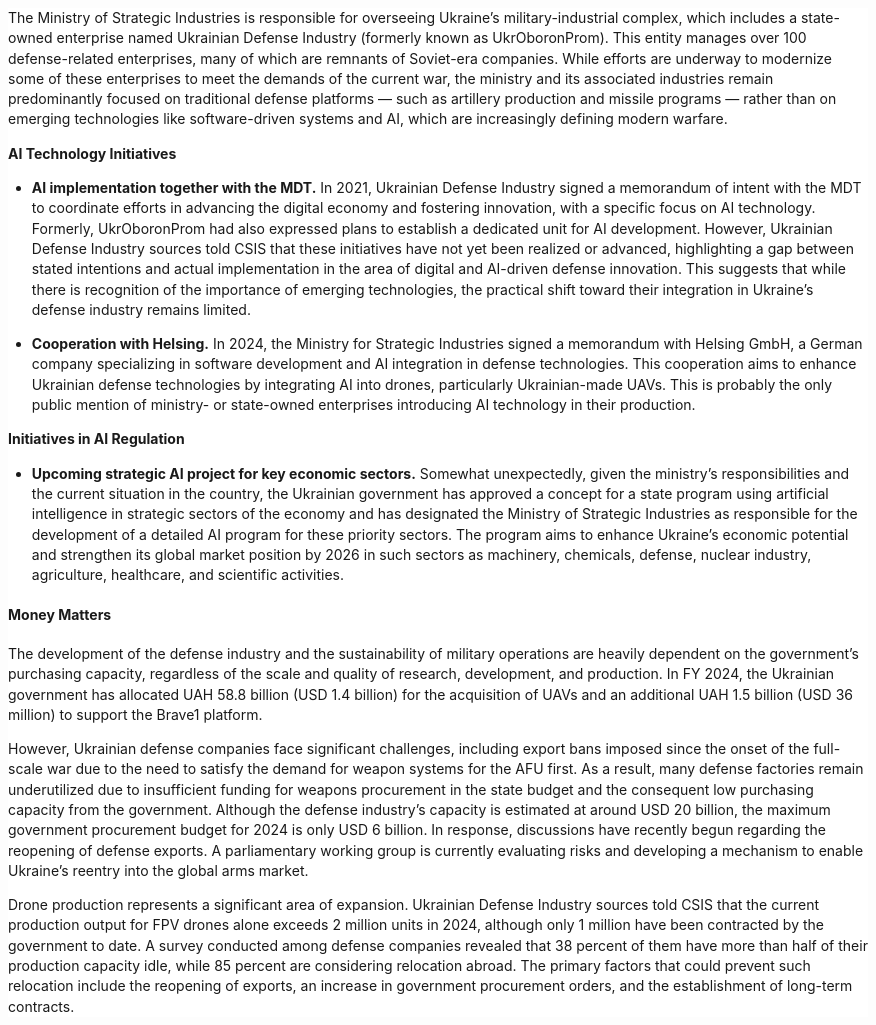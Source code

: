 The Ministry of Strategic Industries is responsible for overseeing Ukraine’s military-industrial complex, which includes a state-owned enterprise named Ukrainian Defense Industry (formerly known as UkrOboronProm). This entity manages over 100 defense-related enterprises, many of which are remnants of Soviet-era companies. While efforts are underway to modernize some of these enterprises to meet the demands of the current war, the ministry and its associated industries remain predominantly focused on traditional defense platforms — such as artillery production and missile programs — rather than on emerging technologies like software-driven systems and AI, which are increasingly defining modern warfare.

__AI Technology Initiatives__

- __AI implementation together with the MDT.__ In 2021, Ukrainian Defense Industry signed a memorandum of intent with the MDT to coordinate efforts in advancing the digital economy and fostering innovation, with a specific focus on AI technology. Formerly, UkrOboronProm had also expressed plans to establish a dedicated unit for AI development. However, Ukrainian Defense Industry sources told CSIS that these initiatives have not yet been realized or advanced, highlighting a gap between stated intentions and actual implementation in the area of digital and AI-driven defense innovation. This suggests that while there is recognition of the importance of emerging technologies, the practical shift toward their integration in Ukraine’s defense industry remains limited.

- __Cooperation with Helsing.__ In 2024, the Ministry for Strategic Industries signed a memorandum with Helsing GmbH, a German company specializing in software development and AI integration in defense technologies. This cooperation aims to enhance Ukrainian defense technologies by integrating AI into drones, particularly Ukrainian-made UAVs. This is probably the only public mention of ministry- or state-owned enterprises introducing AI technology in their production.

__Initiatives in AI Regulation__

- __Upcoming strategic AI project for key economic sectors.__ Somewhat unexpectedly, given the ministry’s responsibilities and the current situation in the country, the Ukrainian government has approved a concept for a state program using artificial intelligence in strategic sectors of the economy and has designated the Ministry of Strategic Industries as responsible for the development of a detailed AI program for these priority sectors. The program aims to enhance Ukraine’s economic potential and strengthen its global market position by 2026 in such sectors as machinery, chemicals, defense, nuclear industry, agriculture, healthcare, and scientific activities.

#### Money Matters

The development of the defense industry and the sustainability of military operations are heavily dependent on the government’s purchasing capacity, regardless of the scale and quality of research, development, and production. In FY 2024, the Ukrainian government has allocated UAH 58.8 billion (USD 1.4 billion) for the acquisition of UAVs and an additional UAH 1.5 billion (USD 36 million) to support the Brave1 platform.

However, Ukrainian defense companies face significant challenges, including export bans imposed since the onset of the full-scale war due to the need to satisfy the demand for weapon systems for the AFU first. As a result, many defense factories remain underutilized due to insufficient funding for weapons procurement in the state budget and the consequent low purchasing capacity from the government. Although the defense industry’s capacity is estimated at around USD 20 billion, the maximum government procurement budget for 2024 is only USD 6 billion. In response, discussions have recently begun regarding the reopening of defense exports. A parliamentary working group is currently evaluating risks and developing a mechanism to enable Ukraine’s reentry into the global arms market.

Drone production represents a significant area of expansion. Ukrainian Defense Industry sources told CSIS that the current production output for FPV drones alone exceeds 2 million units in 2024, although only 1 million have been contracted by the government to date. A survey conducted among defense companies revealed that 38 percent of them have more than half of their production capacity idle, while 85 percent are considering relocation abroad. The primary factors that could prevent such relocation include the reopening of exports, an increase in government procurement orders, and the establishment of long-term contracts.

